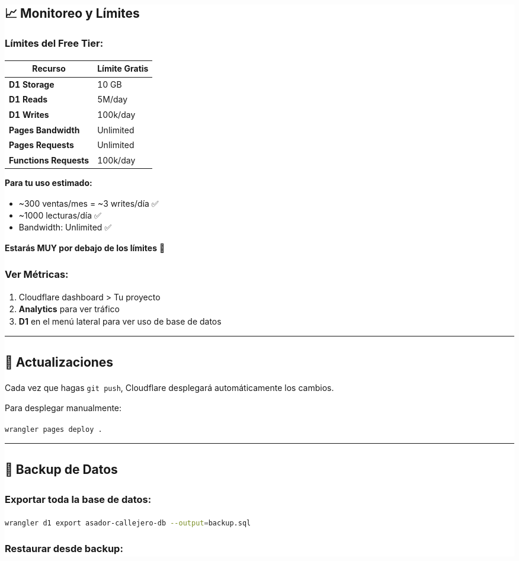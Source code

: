 
## 📈 Monitoreo y Límites

### Límites del Free Tier:

| Recurso | Límite Gratis |
|---------|---------------|
| **D1 Storage** | 10 GB |
| **D1 Reads** | 5M/day |
| **D1 Writes** | 100k/day |
| **Pages Bandwidth** | Unlimited |
| **Pages Requests** | Unlimited |
| **Functions Requests** | 100k/day |

**Para tu uso estimado:**
- ~300 ventas/mes = ~3 writes/día ✅
- ~1000 lecturas/día ✅
- Bandwidth: Unlimited ✅

**Estarás MUY por debajo de los límites** 🎉

### Ver Métricas:

1. Cloudflare dashboard > Tu proyecto
2. **Analytics** para ver tráfico
3. **D1** en el menú lateral para ver uso de base de datos

---

## 🔄 Actualizaciones

Cada vez que hagas `git push`, Cloudflare desplegará automáticamente los cambios.

Para desplegar manualmente:
```bash
wrangler pages deploy .
```

---

## 💾 Backup de Datos

### Exportar toda la base de datos:

```bash
wrangler d1 export asador-callejero-db --output=backup.sql
```

### Restaurar desde backup:

